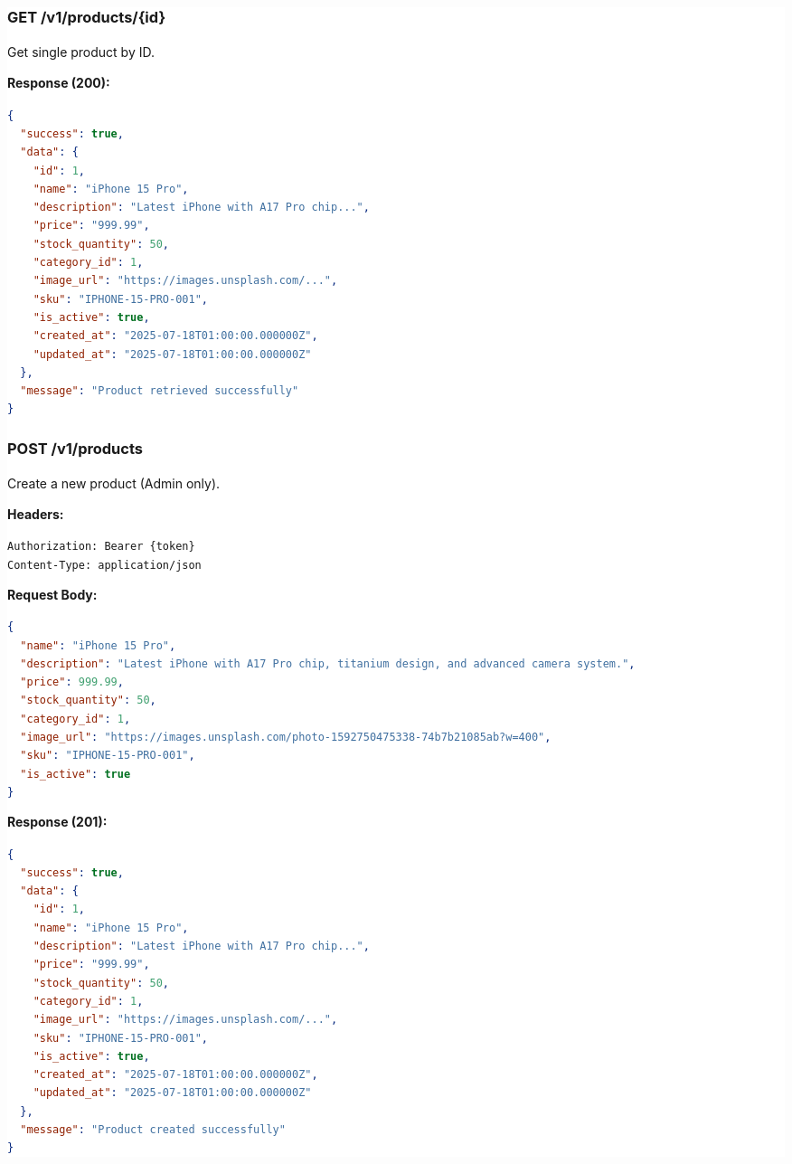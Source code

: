 ### GET /v1/products/{id}
Get single product by ID.

**Response (200):**
```json
{
  "success": true,
  "data": {
    "id": 1,
    "name": "iPhone 15 Pro",
    "description": "Latest iPhone with A17 Pro chip...",
    "price": "999.99",
    "stock_quantity": 50,
    "category_id": 1,
    "image_url": "https://images.unsplash.com/...",
    "sku": "IPHONE-15-PRO-001",
    "is_active": true,
    "created_at": "2025-07-18T01:00:00.000000Z",
    "updated_at": "2025-07-18T01:00:00.000000Z"
  },
  "message": "Product retrieved successfully"
}
```

### POST /v1/products
Create a new product (Admin only).

**Headers:**
```http
Authorization: Bearer {token}
Content-Type: application/json
```

**Request Body:**
```json
{
  "name": "iPhone 15 Pro",
  "description": "Latest iPhone with A17 Pro chip, titanium design, and advanced camera system.",
  "price": 999.99,
  "stock_quantity": 50,
  "category_id": 1,
  "image_url": "https://images.unsplash.com/photo-1592750475338-74b7b21085ab?w=400",
  "sku": "IPHONE-15-PRO-001",
  "is_active": true
}
```

**Response (201):**
```json
{
  "success": true,
  "data": {
    "id": 1,
    "name": "iPhone 15 Pro",
    "description": "Latest iPhone with A17 Pro chip...",
    "price": "999.99",
    "stock_quantity": 50,
    "category_id": 1,
    "image_url": "https://images.unsplash.com/...",
    "sku": "IPHONE-15-PRO-001",
    "is_active": true,
    "created_at": "2025-07-18T01:00:00.000000Z",
    "updated_at": "2025-07-18T01:00:00.000000Z"
  },
  "message": "Product created successfully"
}
```